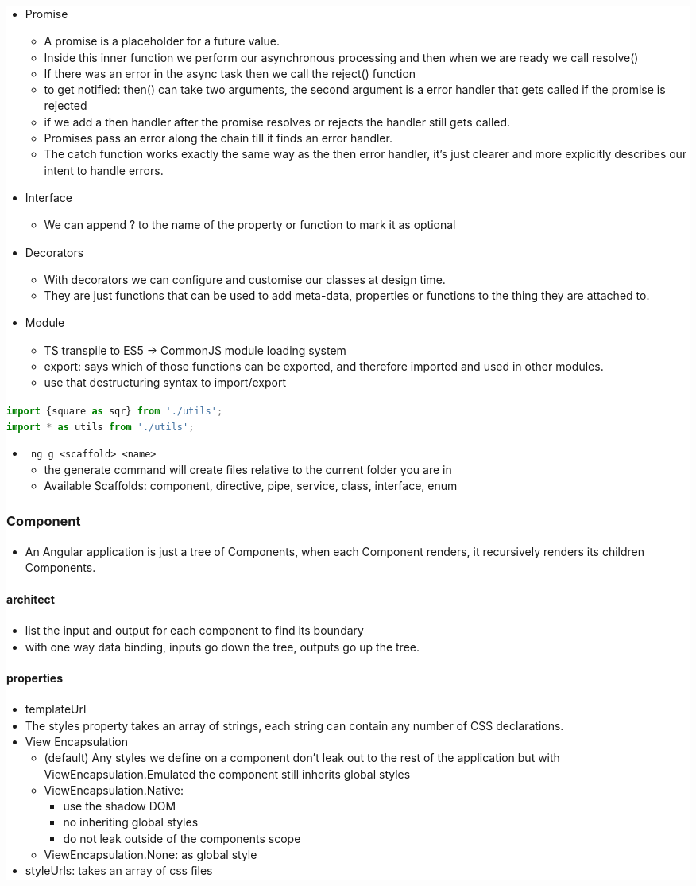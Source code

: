 - Promise
  - A promise is a placeholder for a future value.
  - Inside this inner function we perform our asynchronous processing and then when we are ready we call resolve()
  - If there was an error in the async task then we call the reject() function
  - to get notified: then() can take two arguments, the second argument is a error handler that gets called if the promise is rejected
  - if we add a then handler after the promise resolves or rejects the handler still gets called.
  - Promises pass an error along the chain till it finds an error handler.
  - The catch function works exactly the same way as the then error handler, it’s just clearer and more explicitly describes our intent to handle errors.

- Interface
  - We can append ? to the name of the property or function to mark it as optional

- Decorators
  - With decorators we can configure and customise our classes at design time.
  - They are just functions that can be used to add meta-data, properties or functions to the thing they are attached to.

- Module
  - TS transpile to ES5 -> CommonJS module loading system
  - export: says which of those functions can be exported, and therefore imported and used in other modules.
  - use that destructuring syntax to import/export
```js
import {square as sqr} from './utils';
import * as utils from './utils';
```
- ``` ng g <scaffold> <name>``` 
  - the generate command will create files relative to the current folder you are in
  - Available Scaffolds: component, directive, pipe, service, class, interface, enum


### Component
- An Angular application is just a tree of Components, when each Component renders, it recursively renders its children Components.

#### architect
- list the input and output for each component to find its boundary
- with one way data binding, inputs go down the tree, outputs go up the tree.
#### properties
- templateUrl
- The styles property takes an array of strings, each string can contain any number of CSS declarations.
- View Encapsulation
  - (default) Any styles we define on a component don’t leak out to the rest of the application but with ViewEncapsulation.Emulated the component still inherits global styles
  - ViewEncapsulation.Native: 
    - use the shadow DOM
    - no inheriting global styles
    - do not leak outside of the components scope
  - ViewEncapsulation.None: as global style
- styleUrls: takes an array of css files
